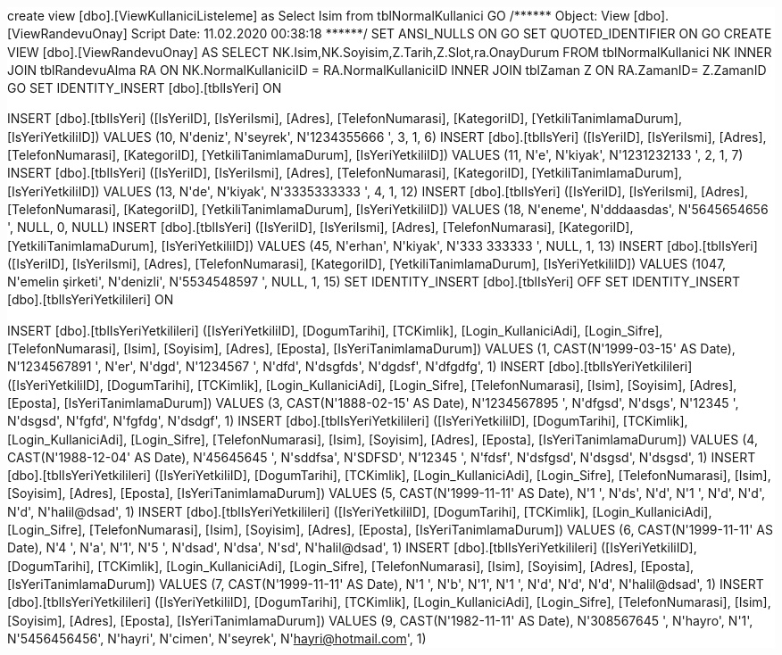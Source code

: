 create view [dbo].[ViewKullaniciListeleme]
as
Select Isim from tblNormalKullanici
GO
/****** Object:  View [dbo].[ViewRandevuOnay]    Script Date: 11.02.2020 00:38:18 ******/
SET ANSI_NULLS ON
GO
SET QUOTED_IDENTIFIER ON
GO
CREATE VIEW [dbo].[ViewRandevuOnay]
AS
SELECT NK.Isim,NK.Soyisim,Z.Tarih,Z.Slot,ra.OnayDurum
FROM tblNormalKullanici NK
INNER JOIN tblRandevuAlma RA ON NK.NormalKullaniciID = RA.NormalKullaniciID
INNER JOIN tblZaman Z ON RA.ZamanID= Z.ZamanID
GO
SET IDENTITY_INSERT [dbo].[tblIsYeri] ON 

INSERT [dbo].[tblIsYeri] ([IsYeriID], [IsYeriIsmi], [Adres], [TelefonNumarasi], [KategoriID], [YetkiliTanimlamaDurum], [IsYeriYetkiliID]) VALUES (10, N'deniz', N'seyrek', N'1234355666    ', 3, 1, 6)
INSERT [dbo].[tblIsYeri] ([IsYeriID], [IsYeriIsmi], [Adres], [TelefonNumarasi], [KategoriID], [YetkiliTanimlamaDurum], [IsYeriYetkiliID]) VALUES (11, N'e', N'kiyak', N'1231232133    ', 2, 1, 7)
INSERT [dbo].[tblIsYeri] ([IsYeriID], [IsYeriIsmi], [Adres], [TelefonNumarasi], [KategoriID], [YetkiliTanimlamaDurum], [IsYeriYetkiliID]) VALUES (13, N'de', N'kiyak', N'3335333333    ', 4, 1, 12)
INSERT [dbo].[tblIsYeri] ([IsYeriID], [IsYeriIsmi], [Adres], [TelefonNumarasi], [KategoriID], [YetkiliTanimlamaDurum], [IsYeriYetkiliID]) VALUES (18, N'eneme', N'dddaasdas', N'5645654656    ', NULL, 0, NULL)
INSERT [dbo].[tblIsYeri] ([IsYeriID], [IsYeriIsmi], [Adres], [TelefonNumarasi], [KategoriID], [YetkiliTanimlamaDurum], [IsYeriYetkiliID]) VALUES (45, N'erhan', N'kiyak', N'333 333333    ', NULL, 1, 13)
INSERT [dbo].[tblIsYeri] ([IsYeriID], [IsYeriIsmi], [Adres], [TelefonNumarasi], [KategoriID], [YetkiliTanimlamaDurum], [IsYeriYetkiliID]) VALUES (1047, N'emelin şirketi', N'denizli', N'5534548597    ', NULL, 1, 15)
SET IDENTITY_INSERT [dbo].[tblIsYeri] OFF
SET IDENTITY_INSERT [dbo].[tblIsYeriYetkilileri] ON 

INSERT [dbo].[tblIsYeriYetkilileri] ([IsYeriYetkiliID], [DogumTarihi], [TCKimlik], [Login_KullaniciAdi], [Login_Sifre], [TelefonNumarasi], [Isim], [Soyisim], [Adres], [Eposta], [IsYeriTanimlamaDurum]) VALUES (1, CAST(N'1999-03-15' AS Date), N'1234567891 ', N'er', N'dgd', N'1234567   ', N'dfd', N'dsgfds', N'dgdsf', N'dfgdfg', 1)
INSERT [dbo].[tblIsYeriYetkilileri] ([IsYeriYetkiliID], [DogumTarihi], [TCKimlik], [Login_KullaniciAdi], [Login_Sifre], [TelefonNumarasi], [Isim], [Soyisim], [Adres], [Eposta], [IsYeriTanimlamaDurum]) VALUES (3, CAST(N'1888-02-15' AS Date), N'1234567895 ', N'dfgsd', N'dsgs', N'12345     ', N'dsgsd', N'fgfd', N'fgfdg', N'dsdgf', 1)
INSERT [dbo].[tblIsYeriYetkilileri] ([IsYeriYetkiliID], [DogumTarihi], [TCKimlik], [Login_KullaniciAdi], [Login_Sifre], [TelefonNumarasi], [Isim], [Soyisim], [Adres], [Eposta], [IsYeriTanimlamaDurum]) VALUES (4, CAST(N'1988-12-04' AS Date), N'45645645   ', N'sddfsa', N'SDFSD', N'12345     ', N'fdsf', N'dsfgsd', N'dsgsd', N'dsgsd', 1)
INSERT [dbo].[tblIsYeriYetkilileri] ([IsYeriYetkiliID], [DogumTarihi], [TCKimlik], [Login_KullaniciAdi], [Login_Sifre], [TelefonNumarasi], [Isim], [Soyisim], [Adres], [Eposta], [IsYeriTanimlamaDurum]) VALUES (5, CAST(N'1999-11-11' AS Date), N'1          ', N'ds', N'd', N'1         ', N'd', N'd', N'd', N'halil@dsad', 1)
INSERT [dbo].[tblIsYeriYetkilileri] ([IsYeriYetkiliID], [DogumTarihi], [TCKimlik], [Login_KullaniciAdi], [Login_Sifre], [TelefonNumarasi], [Isim], [Soyisim], [Adres], [Eposta], [IsYeriTanimlamaDurum]) VALUES (6, CAST(N'1999-11-11' AS Date), N'4          ', N'a', N'1', N'5         ', N'dsad', N'dsa', N'sd', N'halil@dsad', 1)
INSERT [dbo].[tblIsYeriYetkilileri] ([IsYeriYetkiliID], [DogumTarihi], [TCKimlik], [Login_KullaniciAdi], [Login_Sifre], [TelefonNumarasi], [Isim], [Soyisim], [Adres], [Eposta], [IsYeriTanimlamaDurum]) VALUES (7, CAST(N'1999-11-11' AS Date), N'1          ', N'b', N'1', N'1         ', N'd', N'd', N'd', N'halil@dsad', 1)
INSERT [dbo].[tblIsYeriYetkilileri] ([IsYeriYetkiliID], [DogumTarihi], [TCKimlik], [Login_KullaniciAdi], [Login_Sifre], [TelefonNumarasi], [Isim], [Soyisim], [Adres], [Eposta], [IsYeriTanimlamaDurum]) VALUES (9, CAST(N'1982-11-11' AS Date), N'308567645  ', N'hayro', N'1', N'5456456456', N'hayri', N'cimen', N'seyrek', N'hayri@hotmail.com', 1)